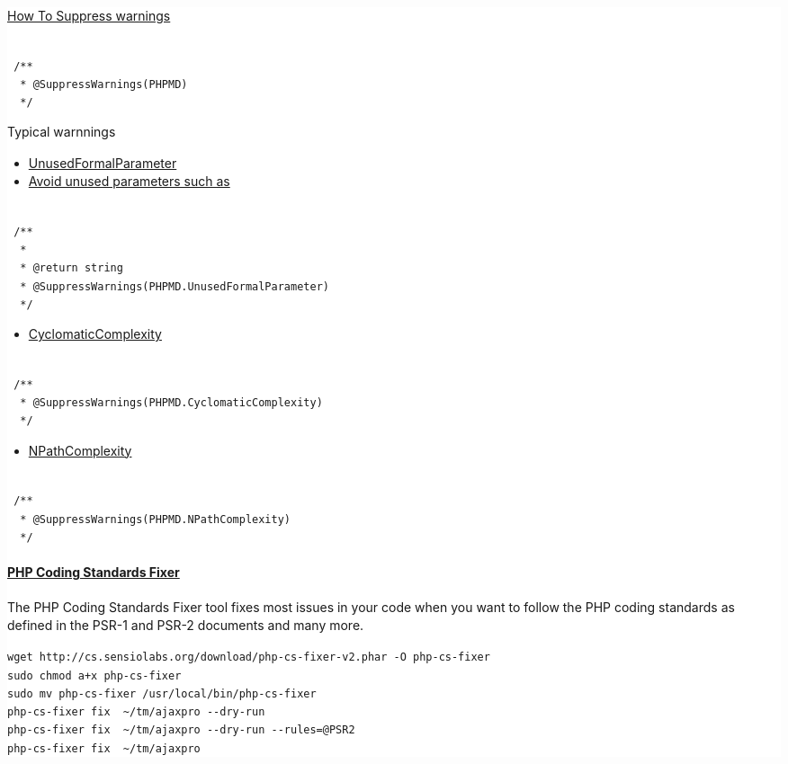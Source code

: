 [How To Suppress warnings](https://phpmd.org/rules/index.html)

```

 /**
  * @SuppressWarnings(PHPMD)
  */

```

Typical warnnings

 * [UnusedFormalParameter](https://phpmd.org/rules/unusedcode.html#unusedformalparameter)
 * [Avoid unused parameters such as](https://github.com/swissup/ajaxpro/blob/d5aaf01a9aca1590c8252562ccd3337b7347f412/Block/Init.php#L35)

```

 /**
  *
  * @return string
  * @SuppressWarnings(PHPMD.UnusedFormalParameter)
  */

```

 * [CyclomaticComplexity](https://phpmd.org/rules/codesize.html#cyclomaticcomplexity)

```

 /**
  * @SuppressWarnings(PHPMD.CyclomaticComplexity)
  */

```

 * [NPathComplexity](https://phpmd.org/rules/codesize.html#npathcomplexity)

```

 /**
  * @SuppressWarnings(PHPMD.NPathComplexity)
  */

```

#### [PHP Coding Standards Fixer](http://cs.sensiolabs.org/)

The PHP Coding Standards Fixer tool fixes most issues in your code when you want to follow the PHP coding standards as defined in the PSR-1 and PSR-2 documents and many more.

```
wget http://cs.sensiolabs.org/download/php-cs-fixer-v2.phar -O php-cs-fixer
sudo chmod a+x php-cs-fixer
sudo mv php-cs-fixer /usr/local/bin/php-cs-fixer
php-cs-fixer fix  ~/tm/ajaxpro --dry-run
php-cs-fixer fix  ~/tm/ajaxpro --dry-run --rules=@PSR2
php-cs-fixer fix  ~/tm/ajaxpro
```
